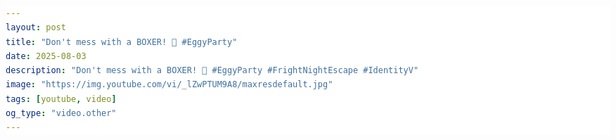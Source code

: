 ```yaml
---
layout: post
title: "Don't mess with a BOXER! 🥊 #EggyParty"
date: 2025-08-03
description: "Don't mess with a BOXER! 🥊 #EggyParty #FrightNightEscape #IdentityV"
image: "https://img.youtube.com/vi/_lZwPTUM9A8/maxresdefault.jpg"
tags: [youtube, video]
og_type: "video.other"
---
```


<script type="application/ld+json">
{
  "@context": "http://schema.org",
  "@type": "VideoObject",
  "name": "Don't mess with a BOXER! \ud83e\udd4a #EggyParty",
  "description": "Don't mess with a BOXER! \ud83e\udd4a #EggyParty #FrightNightEscape #IdentityV",
  "thumbnailUrl": "https://img.youtube.com/vi/_lZwPTUM9A8/maxresdefault.jpg",
  "uploadDate": "2025-08-03T22:57:20Z",
  "embedUrl": "https://www.youtube.com/embed/_lZwPTUM9A8",
  "publisher": {
    "@type": "Person",
    "name": "Celo Zaga"
  },
  "mainEntityOfPage": {
    "@type": "WebPage",
    "@id": "https://celozaga.github.io/2025/08/03/dont-mess-with-a-boxer-eggyparty-_lZwPTUM9A8.html"
  },
  "duration": "PT0M0S"
}
</script>

<script type="application/ld+json">
{
  "@context": "http://schema.org",
  "@type": "BlogPosting",
  "headline": "Don't mess with a BOXER! \ud83e\udd4a #EggyParty",
  "image": "https://img.youtube.com/vi/_lZwPTUM9A8/maxresdefault.jpg",
  "publisher": {
    "@type": "Person",
    "name": "Celo Zaga"
  },
  "url": "https://celozaga.github.io/2025/08/03/dont-mess-with-a-boxer-eggyparty-_lZwPTUM9A8.html",
  "datePublished": "2025-08-03T22:57:20Z",
  "dateCreated": "2025-08-03T22:57:20Z",
  "dateModified": "2025-08-03T22:57:20Z",
  "description": "Don't mess with a BOXER! \ud83e\udd4a #EggyParty #FrightNightEscape #IdentityV",
  "author": {
    "@type": "Person",
    "name": "Celo Zaga"
  },
  "mainEntityOfPage": {
    "@type": "WebPage",
    "@id": "https://celozaga.github.io/2025/08/03/dont-mess-with-a-boxer-eggyparty-_lZwPTUM9A8.html"
  }
}
</script>
